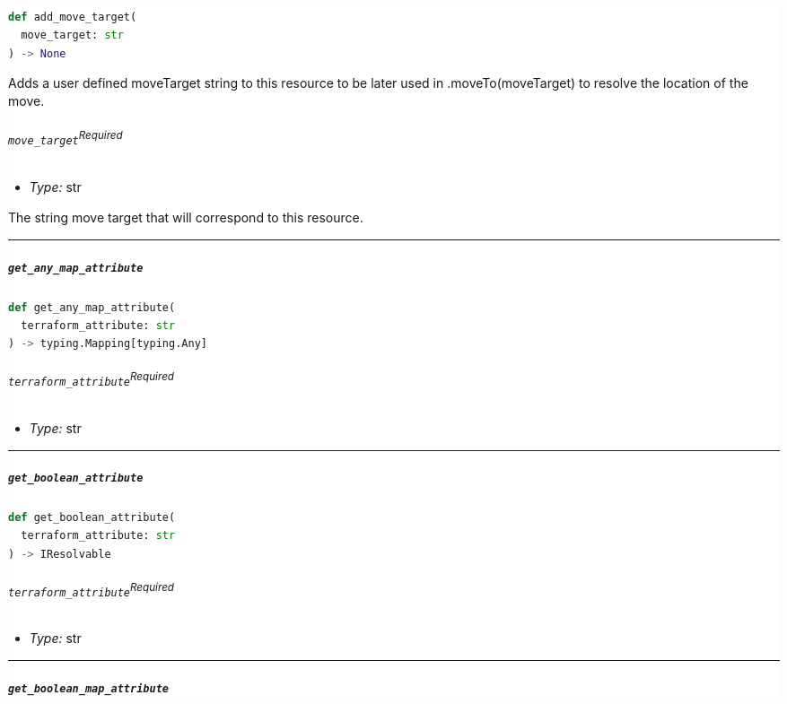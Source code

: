 ```python
def add_move_target(
  move_target: str
) -> None
```

Adds a user defined moveTarget string to this resource to be later used in .moveTo(moveTarget) to resolve the location of the move.

###### `move_target`<sup>Required</sup> <a name="move_target" id="@cdktf/provider-nomad.csiVolumeRegistration.CsiVolumeRegistration.addMoveTarget.parameter.moveTarget"></a>

- *Type:* str

The string move target that will correspond to this resource.

---

##### `get_any_map_attribute` <a name="get_any_map_attribute" id="@cdktf/provider-nomad.csiVolumeRegistration.CsiVolumeRegistration.getAnyMapAttribute"></a>

```python
def get_any_map_attribute(
  terraform_attribute: str
) -> typing.Mapping[typing.Any]
```

###### `terraform_attribute`<sup>Required</sup> <a name="terraform_attribute" id="@cdktf/provider-nomad.csiVolumeRegistration.CsiVolumeRegistration.getAnyMapAttribute.parameter.terraformAttribute"></a>

- *Type:* str

---

##### `get_boolean_attribute` <a name="get_boolean_attribute" id="@cdktf/provider-nomad.csiVolumeRegistration.CsiVolumeRegistration.getBooleanAttribute"></a>

```python
def get_boolean_attribute(
  terraform_attribute: str
) -> IResolvable
```

###### `terraform_attribute`<sup>Required</sup> <a name="terraform_attribute" id="@cdktf/provider-nomad.csiVolumeRegistration.CsiVolumeRegistration.getBooleanAttribute.parameter.terraformAttribute"></a>

- *Type:* str

---

##### `get_boolean_map_attribute` <a name="get_boolean_map_attribute" id="@cdktf/provider-nomad.csiVolumeRegistration.CsiVolumeRegistration.getBooleanMapAttribute"></a>
